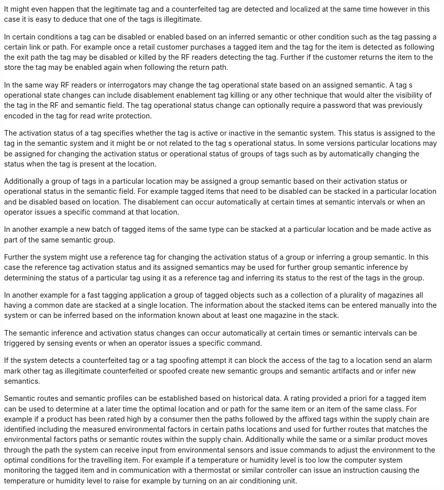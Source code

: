 It might even happen that the legitimate tag and a counterfeited tag are detected and localized at the same time however in this case it is easy to deduce that one of the tags is illegitimate.

In certain conditions a tag can be disabled or enabled based on an inferred semantic or other condition such as the tag passing a certain link or path. For example once a retail customer purchases a tagged item and the tag for the item is detected as following the exit path the tag may be disabled or killed by the RF readers detecting the tag. Further if the customer returns the item to the store the tag may be enabled again when following the return path.

In the same way RF readers or interrogators may change the tag operational state based on an assigned semantic. A tag s operational state changes can include disablement enablement tag killing or any other technique that would alter the visibility of the tag in the RF and semantic field. The tag operational status change can optionally require a password that was previously encoded in the tag for read write protection.

The activation status of a tag specifies whether the tag is active or inactive in the semantic system. This status is assigned to the tag in the semantic system and it might be or not related to the tag s operational status. In some versions particular locations may be assigned for changing the activation status or operational status of groups of tags such as by automatically changing the status when the tag is present at the location.

Additionally a group of tags in a particular location may be assigned a group semantic based on their activation status or operational status in the semantic field. For example tagged items that need to be disabled can be stacked in a particular location and be disabled based on location. The disablement can occur automatically at certain times at semantic intervals or when an operator issues a specific command at that location.

In another example a new batch of tagged items of the same type can be stacked at a particular location and be made active as part of the same semantic group.

Further the system might use a reference tag for changing the activation status of a group or inferring a group semantic. In this case the reference tag activation status and its assigned semantics may be used for further group semantic inference by determining the status of a particular tag using it as a reference tag and inferring its status to the rest of the tags in the group.

In another example for a fast tagging application a group of tagged objects such as a collection of a plurality of magazines all having a common date are stacked at a single location. The information about the stacked items can be entered manually into the system or can be inferred based on the information known about at least one magazine in the stack.

The semantic inference and activation status changes can occur automatically at certain times or semantic intervals can be triggered by sensing events or when an operator issues a specific command.

If the system detects a counterfeited tag or a tag spoofing attempt it can block the access of the tag to a location send an alarm mark other tag as illegitimate counterfeited or spoofed create new semantic groups and semantic artifacts and or infer new semantics.

Semantic routes and semantic profiles can be established based on historical data. A rating provided a priori for a tagged item can be used to determine at a later time the optimal location and or path for the same item or an item of the same class. For example if a product has been rated high by a consumer then the paths followed by the affixed tags within the supply chain are identified including the measured environmental factors in certain paths locations and used for further routes that matches the environmental factors paths or semantic routes within the supply chain. Additionally while the same or a similar product moves through the path the system can receive input from environmental sensors and issue commands to adjust the environment to the optimal conditions for the travelling item. For example if a temperature or humidity level is too low the computer system monitoring the tagged item and in communication with a thermostat or similar controller can issue an instruction causing the temperature or humidity level to raise for example by turning on an air conditioning unit.
